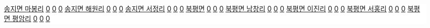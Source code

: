 
  <tr class="item">
    <td><a href="전라남도해남군송지면마봉리">송지면 마봉리</a></td>
    <td><a href="전라남도해남군송지면마봉리">0</a></td>
    <td><a href="전라남도해남군송지면마봉리">0</a></td>
    <td><a href="전라남도해남군송지면마봉리">0</a></td>
  </tr>
    

  <tr class="item">
    <td><a href="전라남도해남군송지면해원리">송지면 해원리</a></td>
    <td><a href="전라남도해남군송지면해원리">0</a></td>
    <td><a href="전라남도해남군송지면해원리">0</a></td>
    <td><a href="전라남도해남군송지면해원리">0</a></td>
  </tr>
    

  <tr class="item">
    <td><a href="전라남도해남군송지면서정리">송지면 서정리</a></td>
    <td><a href="전라남도해남군송지면서정리">0</a></td>
    <td><a href="전라남도해남군송지면서정리">0</a></td>
    <td><a href="전라남도해남군송지면서정리">0</a></td>
  </tr>
    

  <tr class="item">
    <td><a href="전라남도해남군북평면">북평면</a></td>
    <td><a href="전라남도해남군북평면">0</a></td>
    <td><a href="전라남도해남군북평면">0</a></td>
    <td><a href="전라남도해남군북평면">0</a></td>
  </tr>
    

  <tr class="item">
    <td><a href="전라남도해남군북평면남창리">북평면 남창리</a></td>
    <td><a href="전라남도해남군북평면남창리">0</a></td>
    <td><a href="전라남도해남군북평면남창리">0</a></td>
    <td><a href="전라남도해남군북평면남창리">0</a></td>
  </tr>
    

  <tr class="item">
    <td><a href="전라남도해남군북평면이진리">북평면 이진리</a></td>
    <td><a href="전라남도해남군북평면이진리">0</a></td>
    <td><a href="전라남도해남군북평면이진리">0</a></td>
    <td><a href="전라남도해남군북평면이진리">0</a></td>
  </tr>
    

  <tr class="item">
    <td><a href="전라남도해남군북평면서홍리">북평면 서홍리</a></td>
    <td><a href="전라남도해남군북평면서홍리">0</a></td>
    <td><a href="전라남도해남군북평면서홍리">0</a></td>
    <td><a href="전라남도해남군북평면서홍리">0</a></td>
  </tr>
    

  <tr class="item">
    <td><a href="전라남도해남군북평면평암리">북평면 평암리</a></td>
    <td><a href="전라남도해남군북평면평암리">0</a></td>
    <td><a href="전라남도해남군북평면평암리">0</a></td>
    <td><a href="전라남도해남군북평면평암리">0</a></td>
  </tr>
    